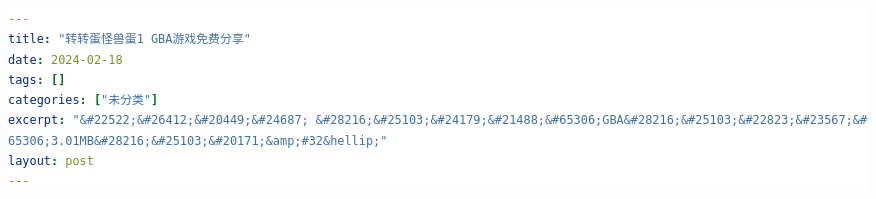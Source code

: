```yaml
---
title: "转转蛋怪兽蛋1 GBA游戏免费分享"
date: 2024-02-18
tags: []
categories: ["未分类"]
excerpt: "&#22522;&#26412;&#20449;&#24687; &#28216;&#25103;&#24179;&#21488;&#65306;GBA&#28216;&#25103;&#22823;&#23567;&#65306;3.01MB&#28216;&#25103;&#20171;&amp;#32&hellip;"
layout: post
---
```

